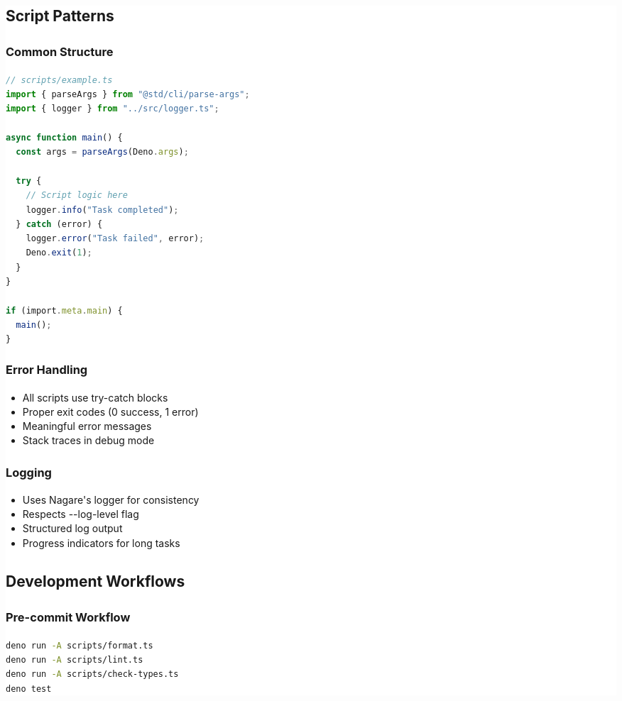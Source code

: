 ## Script Patterns

### Common Structure

```typescript
// scripts/example.ts
import { parseArgs } from "@std/cli/parse-args";
import { logger } from "../src/logger.ts";

async function main() {
  const args = parseArgs(Deno.args);

  try {
    // Script logic here
    logger.info("Task completed");
  } catch (error) {
    logger.error("Task failed", error);
    Deno.exit(1);
  }
}

if (import.meta.main) {
  main();
}
```

### Error Handling

- All scripts use try-catch blocks
- Proper exit codes (0 success, 1 error)
- Meaningful error messages
- Stack traces in debug mode

### Logging

- Uses Nagare's logger for consistency
- Respects --log-level flag
- Structured log output
- Progress indicators for long tasks

## Development Workflows

### Pre-commit Workflow

```bash
deno run -A scripts/format.ts
deno run -A scripts/lint.ts
deno run -A scripts/check-types.ts
deno test
```

